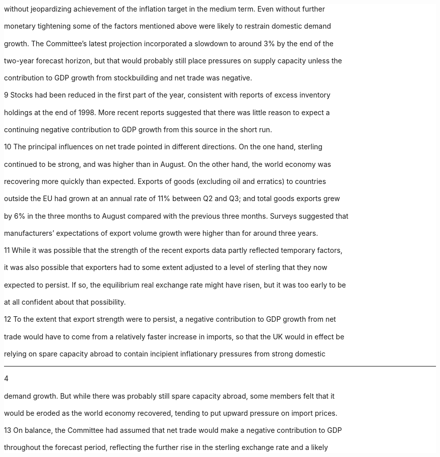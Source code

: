 without jeopardizing achievement of the inflation target in the medium term. Even without further

monetary tightening some of the factors mentioned above were likely to restrain domestic demand

growth. The Committee’s latest projection incorporated a slowdown to around 3% by the end of the

two-year forecast horizon, but that would probably still place pressures on supply capacity unless the

contribution to GDP growth from stockbuilding and net trade was negative.

9  Stocks had been reduced in the first part of the year, consistent with reports of excess inventory

holdings at the end of 1998. More recent reports suggested that there was little reason to expect a

continuing negative contribution to GDP growth from this source in the short run.

10  The principal influences on net trade pointed in different directions. On the one hand, sterling

continued to be strong, and was higher than in August. On the other hand, the world economy was

recovering more quickly than expected. Exports of goods (excluding oil and erratics) to countries

outside the EU had grown at an annual rate of 11% between Q2 and Q3; and total goods exports grew

by 6% in the three months to August compared with the previous three months. Surveys suggested that

manufacturers’ expectations of export volume growth were higher than for around three years.

11  While it was possible that the strength of the recent exports data partly reflected temporary factors,

it was also possible that exporters had to some extent adjusted to a level of sterling that they now

expected to persist. If so, the equilibrium real exchange rate might have risen, but it was too early to be

at all confident about that possibility.

12  To the extent that export strength were to persist, a negative contribution to GDP growth from net

trade would have to come from a relatively faster increase in imports, so that the UK would in effect be

relying on spare capacity abroad to contain incipient inflationary pressures from strong domestic


-----

4

demand growth. But while there was probably still spare capacity abroad, some members felt that it

would be eroded as the world economy recovered, tending to put upward pressure on import prices.

13  On balance, the Committee had assumed that net trade would make a negative contribution to GDP

throughout the forecast period, reflecting the further rise in the sterling exchange rate and a likely

